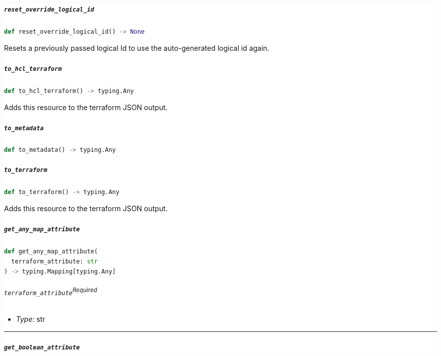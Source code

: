 
##### `reset_override_logical_id` <a name="reset_override_logical_id" id="@cdktf/provider-databricks.dataDatabricksApp.DataDatabricksApp.resetOverrideLogicalId"></a>

```python
def reset_override_logical_id() -> None
```

Resets a previously passed logical Id to use the auto-generated logical id again.

##### `to_hcl_terraform` <a name="to_hcl_terraform" id="@cdktf/provider-databricks.dataDatabricksApp.DataDatabricksApp.toHclTerraform"></a>

```python
def to_hcl_terraform() -> typing.Any
```

Adds this resource to the terraform JSON output.

##### `to_metadata` <a name="to_metadata" id="@cdktf/provider-databricks.dataDatabricksApp.DataDatabricksApp.toMetadata"></a>

```python
def to_metadata() -> typing.Any
```

##### `to_terraform` <a name="to_terraform" id="@cdktf/provider-databricks.dataDatabricksApp.DataDatabricksApp.toTerraform"></a>

```python
def to_terraform() -> typing.Any
```

Adds this resource to the terraform JSON output.

##### `get_any_map_attribute` <a name="get_any_map_attribute" id="@cdktf/provider-databricks.dataDatabricksApp.DataDatabricksApp.getAnyMapAttribute"></a>

```python
def get_any_map_attribute(
  terraform_attribute: str
) -> typing.Mapping[typing.Any]
```

###### `terraform_attribute`<sup>Required</sup> <a name="terraform_attribute" id="@cdktf/provider-databricks.dataDatabricksApp.DataDatabricksApp.getAnyMapAttribute.parameter.terraformAttribute"></a>

- *Type:* str

---

##### `get_boolean_attribute` <a name="get_boolean_attribute" id="@cdktf/provider-databricks.dataDatabricksApp.DataDatabricksApp.getBooleanAttribute"></a>
